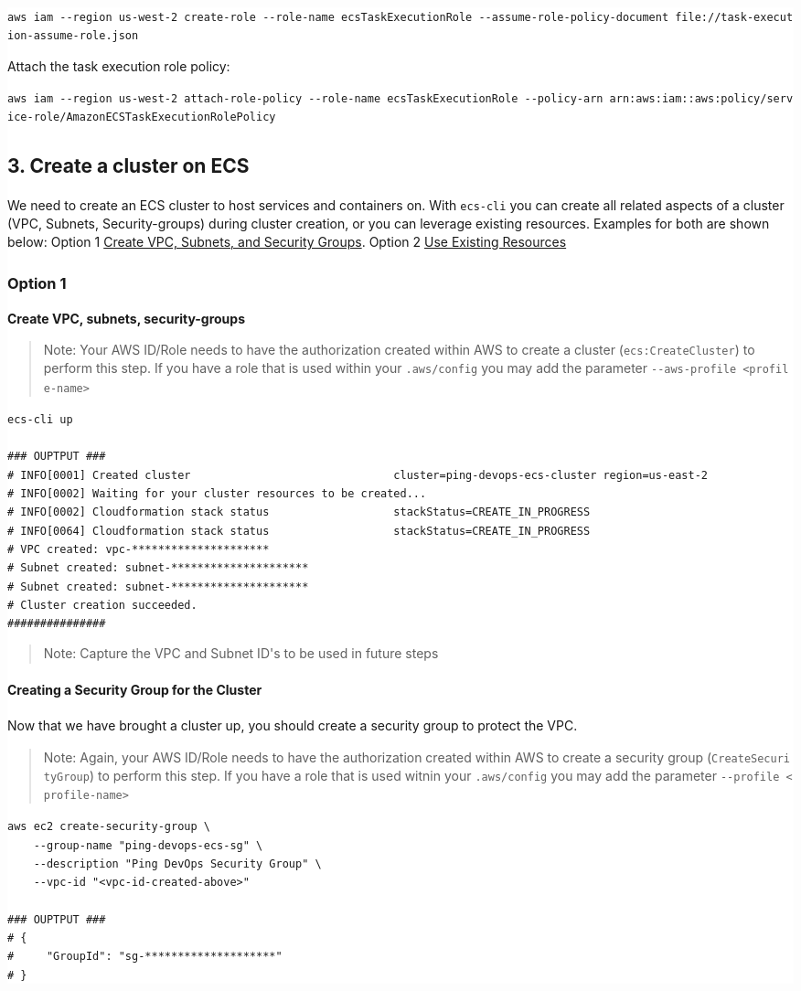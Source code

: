 ```
aws iam --region us-west-2 create-role --role-name ecsTaskExecutionRole --assume-role-policy-document file://task-execution-assume-role.json
```

Attach the task execution role policy:

```
aws iam --region us-west-2 attach-role-policy --role-name ecsTaskExecutionRole --policy-arn arn:aws:iam::aws:policy/service-role/AmazonECSTaskExecutionRolePolicy
```


## 3. Create a cluster on ECS
We need to create an ECS cluster to host services and containers on. With `ecs-cli` you can create all related aspects of a cluster (VPC, Subnets, Security-groups) during cluster creation, or you can leverage existing resources. Examples for both are shown below:
Option 1 [Create VPC, Subnets, and Security Groups](#option-1). Option 2 [Use Existing Resources](#option-2)

### Option 1
**Create VPC, subnets, security-groups**

>Note: Your AWS ID/Role needs to have the authorization created within AWS to create a 
cluster (`ecs:CreateCluster`) to perform this step.  If you have a role that is used
within your `.aws/config` you may add the parameter `--aws-profile <profile-name>`

```
ecs-cli up

### OUPTPUT ###
# INFO[0001] Created cluster                               cluster=ping-devops-ecs-cluster region=us-east-2
# INFO[0002] Waiting for your cluster resources to be created...
# INFO[0002] Cloudformation stack status                   stackStatus=CREATE_IN_PROGRESS
# INFO[0064] Cloudformation stack status                   stackStatus=CREATE_IN_PROGRESS
# VPC created: vpc-*********************
# Subnet created: subnet-*********************
# Subnet created: subnet-*********************
# Cluster creation succeeded.
###############
```

>Note: Capture the VPC and Subnet ID's to be used in future steps

#### Creating a Security Group for the Cluster
Now that we have brought a cluster up, you should create a security group to protect the VPC.

>Note: Again, your AWS ID/Role needs to have the authorization created within AWS to create a 
security group (`CreateSecurityGroup`) to perform this step.  If you have a role that is used
witnin your `.aws/config` you may add the parameter `--profile <profile-name>`

```
aws ec2 create-security-group \
    --group-name "ping-devops-ecs-sg" \
    --description "Ping DevOps Security Group" \
    --vpc-id "<vpc-id-created-above>"

### OUPTPUT ###
# {
#     "GroupId": "sg-********************"
# }
```
